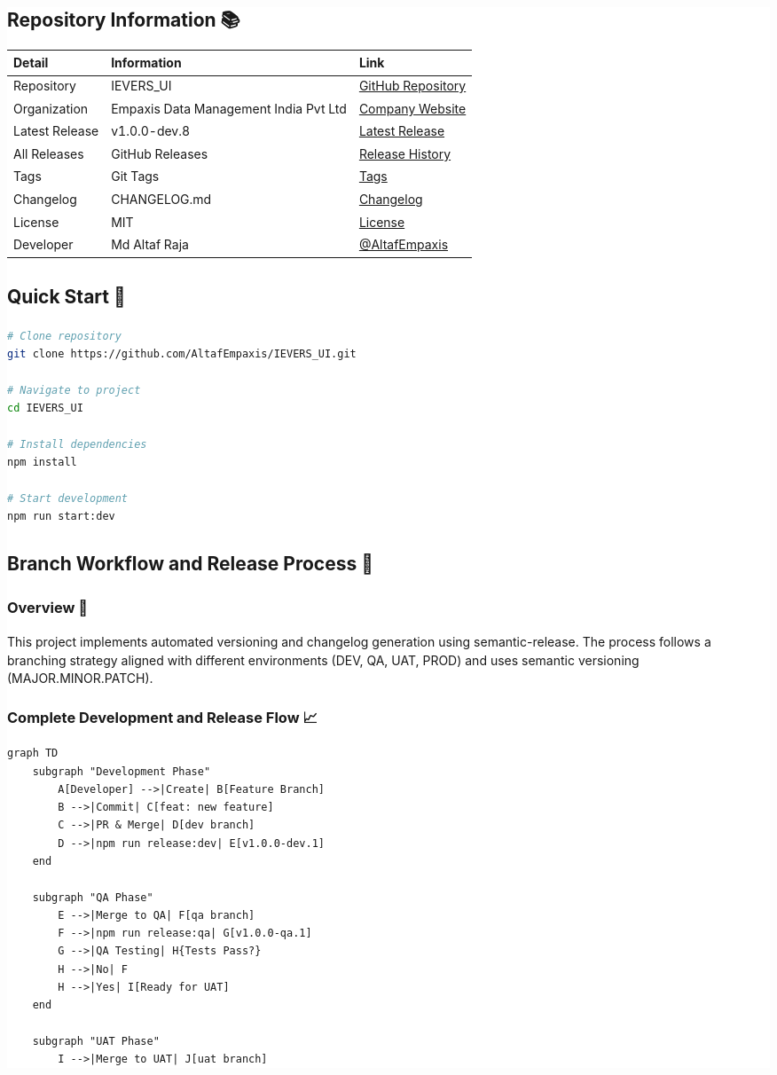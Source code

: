 ## Repository Information 📚

| Detail | Information | Link |
|:-------|:------------|:-----|
| Repository | IEVERS_UI | [GitHub Repository](https://github.com/AltafEmpaxis/IEVERS_UI) |
| Organization | Empaxis Data Management India Pvt Ltd | [Company Website](https://www.empaxis.com) |
| Latest Release | v1.0.0-dev.8 | [Latest Release](https://github.com/AltafEmpaxis/IEVERS_UI/releases/latest) |
| All Releases | GitHub Releases | [Release History](https://github.com/AltafEmpaxis/IEVERS_UI/releases) |
| Tags | Git Tags | [Tags](https://github.com/AltafEmpaxis/IEVERS_UI/tags) |
| Changelog | CHANGELOG.md | [Changelog](https://github.com/AltafEmpaxis/IEVERS_UI/blob/main/CHANGELOG.md) |
| License | MIT | [License](https://github.com/AltafEmpaxis/IEVERS_UI/blob/main/LICENSE) |
| Developer | Md Altaf Raja | [@AltafEmpaxis](https://github.com/AltafEmpaxis) |

## Quick Start 🚀

```bash
# Clone repository
git clone https://github.com/AltafEmpaxis/IEVERS_UI.git

# Navigate to project
cd IEVERS_UI

# Install dependencies
npm install

# Start development
npm run start:dev
```

## Branch Workflow and Release Process 🌿

### Overview 🔄

This project implements automated versioning and changelog generation using semantic-release. The process follows a branching strategy aligned with different environments (DEV, QA, UAT, PROD) and uses semantic versioning (MAJOR.MINOR.PATCH).

### Complete Development and Release Flow 📈

```mermaid
graph TD
    subgraph "Development Phase"
        A[Developer] -->|Create| B[Feature Branch]
        B -->|Commit| C[feat: new feature]
        C -->|PR & Merge| D[dev branch]
        D -->|npm run release:dev| E[v1.0.0-dev.1]
    end

    subgraph "QA Phase"
        E -->|Merge to QA| F[qa branch]
        F -->|npm run release:qa| G[v1.0.0-qa.1]
        G -->|QA Testing| H{Tests Pass?}
        H -->|No| F
        H -->|Yes| I[Ready for UAT]
    end

    subgraph "UAT Phase"
        I -->|Merge to UAT| J[uat branch]
```